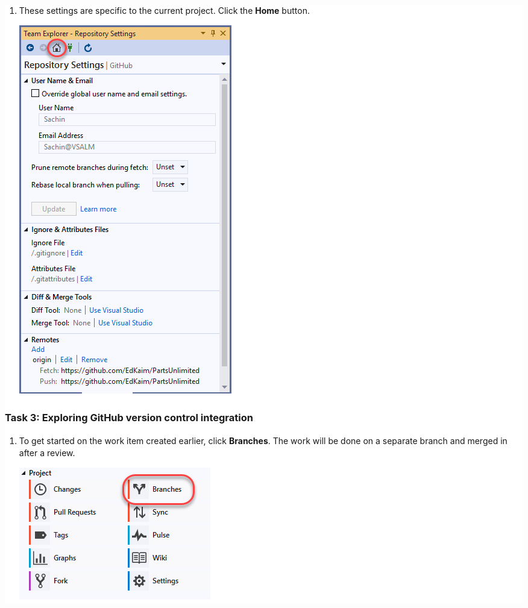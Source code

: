 1. These settings are specific to the current project. Click the **Home** button.

    ![](images/016.png)

<a name="Ex1Task3"></a>
### Task 3: Exploring GitHub version control integration ###

1. To get started on the work item created earlier, click **Branches**. The work will be done on a separate branch and merged in after a review.

    ![](images/017.png)
